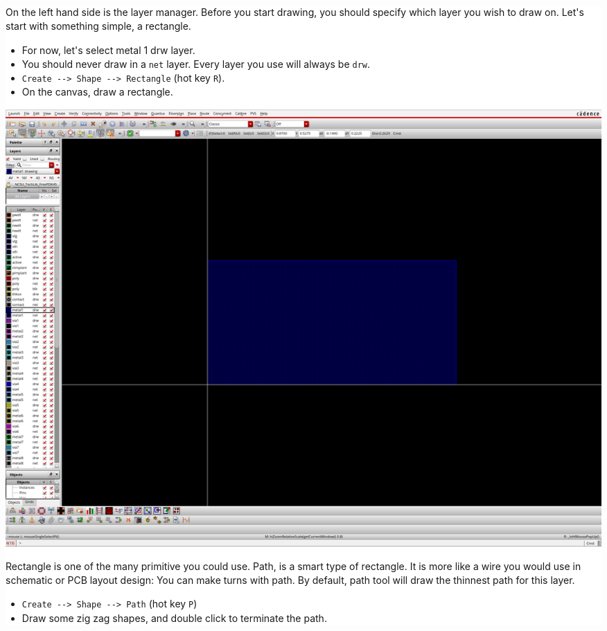 On the left hand side is the layer manager.
Before you start drawing, you should specify which layer you wish to draw on.
Let's start with something simple, a rectangle.

- For now, let's select metal 1 drw layer.
- You should never draw in a `net` layer. Every layer you use will always be `drw`.
- `Create --> Shape --> Rectangle` (hot key `R`).
- On the canvas, draw a rectangle.

![first_rectangle](./docs/images/first_rectangle.png)

Rectangle is one of the many primitive you could use.
Path, is a smart type of rectangle. It is more like a wire you would use in schematic or PCB layout design: 
You can make turns with path.
By default, path tool will draw the thinnest path for this layer.

- `Create --> Shape --> Path` (hot key `P`)
- Draw some zig zag shapes, and double click to terminate the path.
